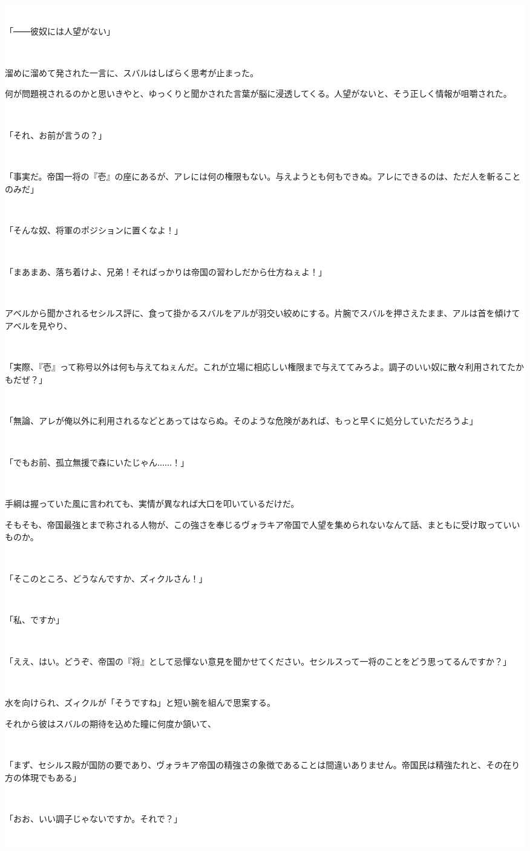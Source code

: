　

「――彼奴には人望がない」

　

溜めに溜めて発された一言に、スバルはしばらく思考が止まった。

何が問題視されるのかと思いきやと、ゆっくりと聞かされた言葉が脳に浸透してくる。人望がないと、そう正しく情報が咀嚼された。

　

「それ、お前が言うの？」

　

「事実だ。帝国一将の『壱』の座にあるが、アレには何の権限もない。与えようとも何もできぬ。アレにできるのは、ただ人を斬ることのみだ」

　

「そんな奴、将軍のポジションに置くなよ！」

　

「まあまあ、落ち着けよ、兄弟！そればっかりは帝国の習わしだから仕方ねぇよ！」

　

アベルから聞かされるセシルス評に、食って掛かるスバルをアルが羽交い絞めにする。片腕でスバルを押さえたまま、アルは首を傾けてアベルを見やり、

　

「実際、『壱』って称号以外は何も与えてねぇんだ。これが立場に相応しい権限まで与えててみろよ。調子のいい奴に散々利用されてたかもだぜ？」

　

「無論、アレが俺以外に利用されるなどとあってはならぬ。そのような危険があれば、もっと早くに処分していただろうよ」

　

「でもお前、孤立無援で森にいたじゃん……！」

　

手綱は握っていた風に言われても、実情が異なれば大口を叩いているだけだ。

そもそも、帝国最強とまで称される人物が、この強さを奉じるヴォラキア帝国で人望を集められないなんて話、まともに受け取っていいものか。

　

「そこのところ、どうなんですか、ズィクルさん！」

　

「私、ですか」

　

「ええ、はい。どうぞ、帝国の『将』として忌憚ない意見を聞かせてください。セシルスって一将のことをどう思ってるんですか？」

　

水を向けられ、ズィクルが「そうですね」と短い腕を組んで思案する。

それから彼はスバルの期待を込めた瞳に何度か頷いて、

　

「まず、セシルス殿が国防の要であり、ヴォラキア帝国の精強さの象徴であることは間違いありません。帝国民は精強たれと、その在り方の体現でもある」

　

「おお、いい調子じゃないですか。それで？」

　
